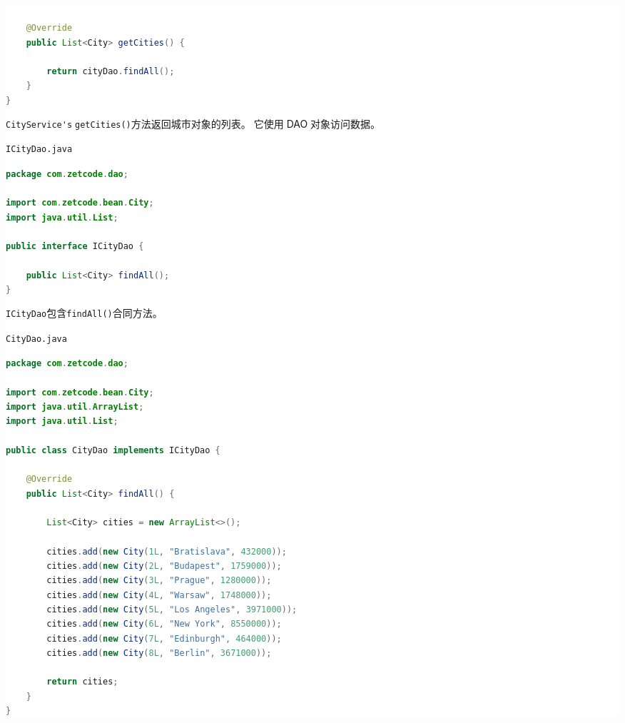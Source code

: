 ```java

    @Override
    public List<City> getCities() {

        return cityDao.findAll();
    }
}

```

`CityService's` `getCities()`方法返回城市对象的列表。 它使用 DAO 对象访问数据。

`ICityDao.java`

```java
package com.zetcode.dao;

import com.zetcode.bean.City;
import java.util.List;

public interface ICityDao {

    public List<City> findAll();
}

```

`ICityDao`包含`findAll()`合同方法。

`CityDao.java`

```java
package com.zetcode.dao;

import com.zetcode.bean.City;
import java.util.ArrayList;
import java.util.List;

public class CityDao implements ICityDao {

    @Override
    public List<City> findAll() {

        List<City> cities = new ArrayList<>();

        cities.add(new City(1L, "Bratislava", 432000));
        cities.add(new City(2L, "Budapest", 1759000));
        cities.add(new City(3L, "Prague", 1280000));
        cities.add(new City(4L, "Warsaw", 1748000));
        cities.add(new City(5L, "Los Angeles", 3971000));
        cities.add(new City(6L, "New York", 8550000));
        cities.add(new City(7L, "Edinburgh", 464000));
        cities.add(new City(8L, "Berlin", 3671000));

        return cities;        
    }
}

```
